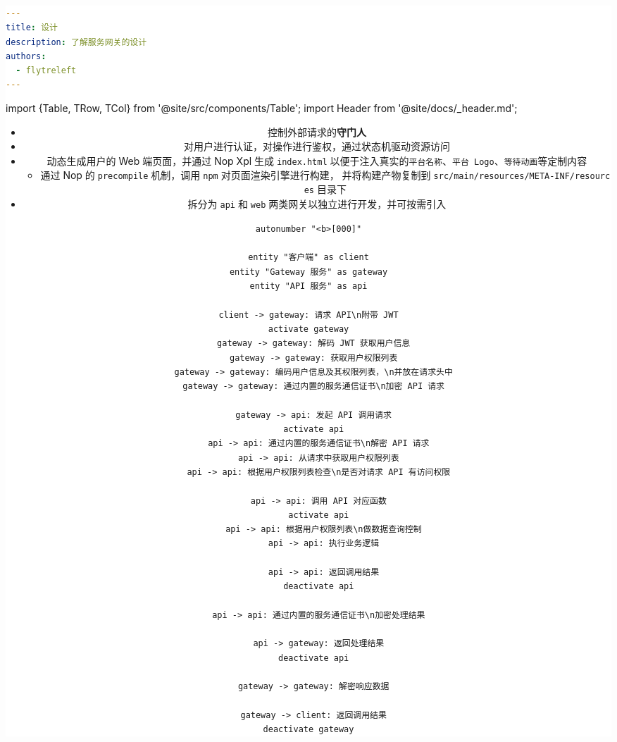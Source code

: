```yaml
---
title: 设计
description: 了解服务网关的设计
authors:
  - flytreleft
---
```


import {Table, TRow, TCol} from '@site/src/components/Table';
import Header from '@site/docs/\_header.md';

<Header />

- 控制外部请求的**守门人**
- 对用户进行认证，对操作进行鉴权，通过状态机驱动资源访问
- 动态生成用户的 Web 端页面，并通过 Nop Xpl 生成 `index.html`
  以便于注入真实的`平台名称`、`平台 Logo`、`等待动画`等定制内容
  - 通过 Nop 的 `precompile` 机制，调用 `npm` 对页面渲染引擎进行构建，
    并将构建产物复制到 `src/main/resources/META-INF/resources`
    目录下
- 拆分为 `api` 和 `web` 两类网关以独立进行开发，并可按需引入



```plantuml
autonumber "<b>[000]"

entity "客户端" as client
entity "Gateway 服务" as gateway
entity "API 服务" as api

client -> gateway: 请求 API\n附带 JWT
activate gateway
  gateway -> gateway: 解码 JWT 获取用户信息
  gateway -> gateway: 获取用户权限列表
  gateway -> gateway: 编码用户信息及其权限列表，\n并放在请求头中
  gateway -> gateway: 通过内置的服务通信证书\n加密 API 请求

  gateway -> api: 发起 API 调用请求
  activate api
    api -> api: 通过内置的服务通信证书\n解密 API 请求
    api -> api: 从请求中获取用户权限列表
    api -> api: 根据用户权限列表检查\n是否对请求 API 有访问权限

    api -> api: 调用 API 对应函数
    activate api
      api -> api: 根据用户权限列表\n做数据查询控制
      api -> api: 执行业务逻辑

      api -> api: 返回调用结果
    deactivate api

    api -> api: 通过内置的服务通信证书\n加密处理结果

    api -> gateway: 返回处理结果
  deactivate api

  gateway -> gateway: 解密响应数据

  gateway -> client: 返回调用结果
deactivate gateway
```
